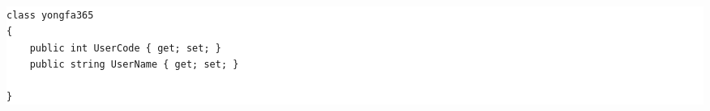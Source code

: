 	class yongfa365   
	{   
		public int UserCode { get; set; }   
		public string UserName { get; set; }   
	  
	}   